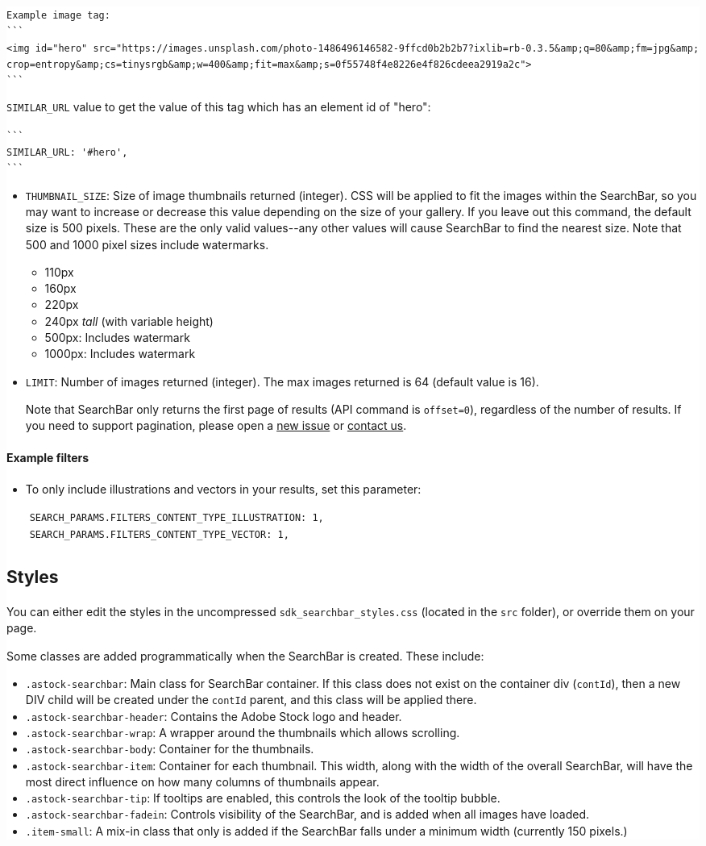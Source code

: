     Example image tag:
    ```
    <img id="hero" src="https://images.unsplash.com/photo-1486496146582-9ffcd0b2b2b7?ixlib=rb-0.3.5&amp;q=80&amp;fm=jpg&amp;crop=entropy&amp;cs=tinysrgb&amp;w=400&amp;fit=max&amp;s=0f55748f4e8226e4f826cdeea2919a2c">
    ```

   `SIMILAR_URL` value to get the value of this tag which has an element id of "hero":

    ```
    SIMILAR_URL: '#hero',
    ```


+ `THUMBNAIL_SIZE`: Size of image thumbnails returned (integer). CSS will be applied to fit the images within the SearchBar, so you may want to increase or decrease this value depending on the size of your gallery. If you leave out this command, the default size is 500 pixels. These are the only valid values--any other values will cause SearchBar to find the nearest size. Note that 500 and 1000 pixel sizes include watermarks.

    * 110px
    * 160px
    * 220px
    * 240px _tall_ (with variable height)
    * 500px: Includes watermark
    * 1000px: Includes watermark

+ `LIMIT`: Number of images returned (integer). The max images returned is 64 (default value is 16). 

    Note that SearchBar only returns the first page of results (API command is `offset=0`), regardless of the number of results. If you need to support pagination, please open a [new issue](https://github.com/chfabbro/astock-searchbar/issues/new) or [contact us](stockapis@adobe.com).

#### Example filters
+ To only include illustrations and vectors in your results, set this parameter:

```
    SEARCH_PARAMS.FILTERS_CONTENT_TYPE_ILLUSTRATION: 1,
    SEARCH_PARAMS.FILTERS_CONTENT_TYPE_VECTOR: 1,
```

## Styles
You can either edit the styles in the uncompressed `sdk_searchbar_styles.css` (located in the `src` folder), or override them on your page.

Some classes are added programmatically when the SearchBar is created. These include:

+ `.astock-searchbar`: Main class for SearchBar container. If this class does not exist on the container div (`contId`), then a new DIV child will be created under the `contId` parent, and this class will be applied there.
+ `.astock-searchbar-header`: Contains the Adobe Stock logo and header.
+ `.astock-searchbar-wrap`: A wrapper around the thumbnails which allows scrolling.
+ `.astock-searchbar-body`: Container for the thumbnails.
+ `.astock-searchbar-item`: Container for each thumbnail. This width, along with the width of the overall SearchBar, will have the most direct influence on how many columns of thumbnails appear.
+ `.astock-searchbar-tip`: If tooltips are enabled, this controls the look of the tooltip bubble.
+ `.astock-searchbar-fadein`: Controls visibility of the SearchBar, and is added when all images have loaded.
+ `.item-small`: A mix-in class that only is added if the SearchBar falls under a minimum width (currently 150 pixels.)
